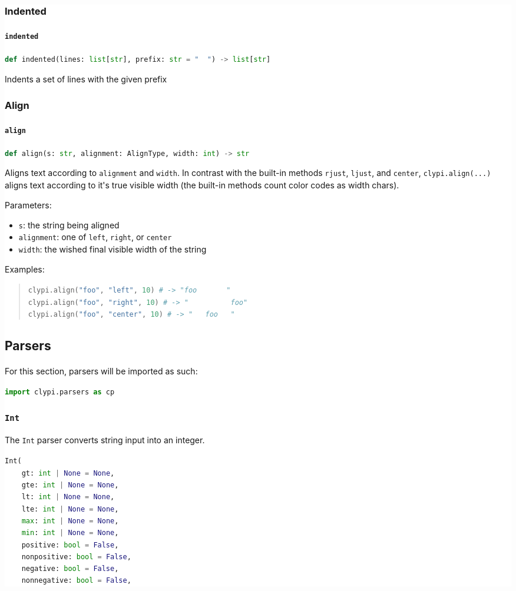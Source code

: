 
### Indented

#### `indented`
```python
def indented(lines: list[str], prefix: str = "  ") -> list[str]
```
Indents a set of lines with the given prefix

### Align

#### `align`

```python
def align(s: str, alignment: AlignType, width: int) -> str
```
Aligns text according to `alignment` and `width`. In contrast with the built-in
methods `rjust`, `ljust`, and `center`, `clypi.align(...)` aligns text according
to it's true visible width (the built-in methods count color codes as width chars).

Parameters:
- `s`: the string being aligned
- `alignment`: one of `left`, `right`, or `center`
- `width`: the wished final visible width of the string

Examples:

> ```python
> clypi.align("foo", "left", 10) # -> "foo       "
> clypi.align("foo", "right", 10) # -> "          foo"
> clypi.align("foo", "center", 10) # -> "   foo   "
>```

## Parsers

For this section, parsers will be imported as such:
```python
import clypi.parsers as cp
```

### `Int`

The `Int` parser converts string input into an integer.

```python
Int(
    gt: int | None = None,
    gte: int | None = None,
    lt: int | None = None,
    lte: int | None = None,
    max: int | None = None,
    min: int | None = None,
    positive: bool = False,
    nonpositive: bool = False,
    negative: bool = False,
    nonnegative: bool = False,

```
